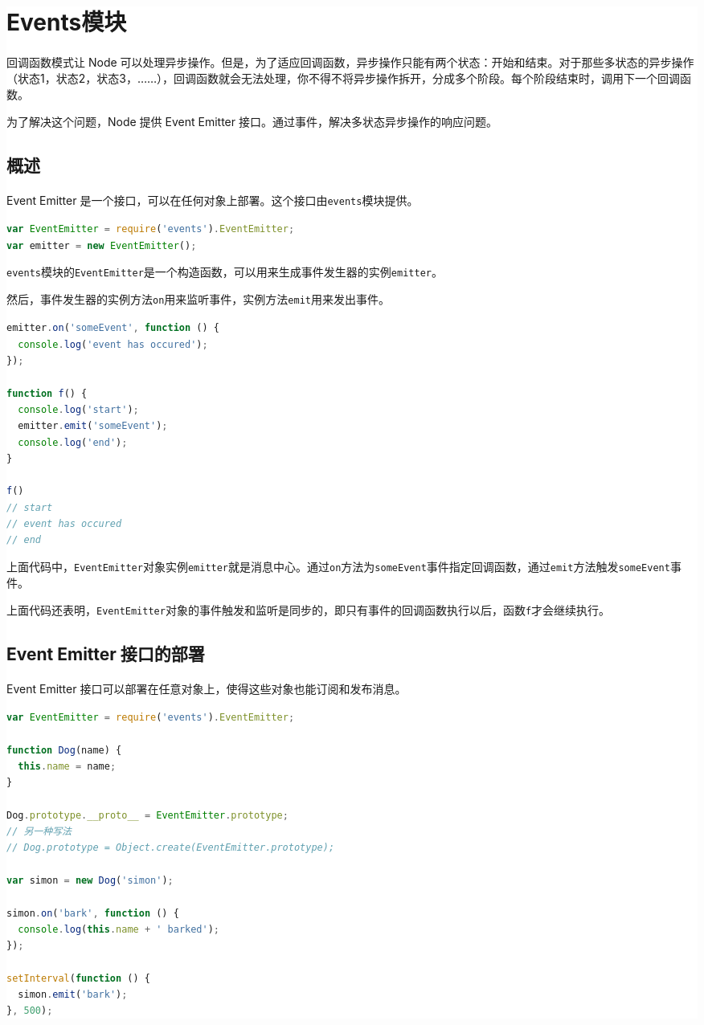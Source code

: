 # Events模块

回调函数模式让 Node 可以处理异步操作。但是，为了适应回调函数，异步操作只能有两个状态：开始和结束。对于那些多状态的异步操作（状态1，状态2，状态3，……），回调函数就会无法处理，你不得不将异步操作拆开，分成多个阶段。每个阶段结束时，调用下一个回调函数。

为了解决这个问题，Node 提供 Event Emitter 接口。通过事件，解决多状态异步操作的响应问题。

## 概述

Event Emitter 是一个接口，可以在任何对象上部署。这个接口由`events`模块提供。

```js
var EventEmitter = require('events').EventEmitter;
var emitter = new EventEmitter();
```

`events`模块的`EventEmitter`是一个构造函数，可以用来生成事件发生器的实例`emitter`。

然后，事件发生器的实例方法`on`用来监听事件，实例方法`emit`用来发出事件。

```js
emitter.on('someEvent', function () {
  console.log('event has occured');
});

function f() {
  console.log('start');
  emitter.emit('someEvent');
  console.log('end');
}

f()
// start
// event has occured
// end
```

上面代码中，`EventEmitter`对象实例`emitter`就是消息中心。通过`on`方法为`someEvent`事件指定回调函数，通过`emit`方法触发`someEvent`事件。

上面代码还表明，`EventEmitter`对象的事件触发和监听是同步的，即只有事件的回调函数执行以后，函数`f`才会继续执行。

## Event Emitter 接口的部署

Event Emitter 接口可以部署在任意对象上，使得这些对象也能订阅和发布消息。

```js
var EventEmitter = require('events').EventEmitter;

function Dog(name) {
  this.name = name;
}

Dog.prototype.__proto__ = EventEmitter.prototype;
// 另一种写法
// Dog.prototype = Object.create(EventEmitter.prototype);

var simon = new Dog('simon');

simon.on('bark', function () {
  console.log(this.name + ' barked');
});

setInterval(function () {
  simon.emit('bark');
}, 500);
```
